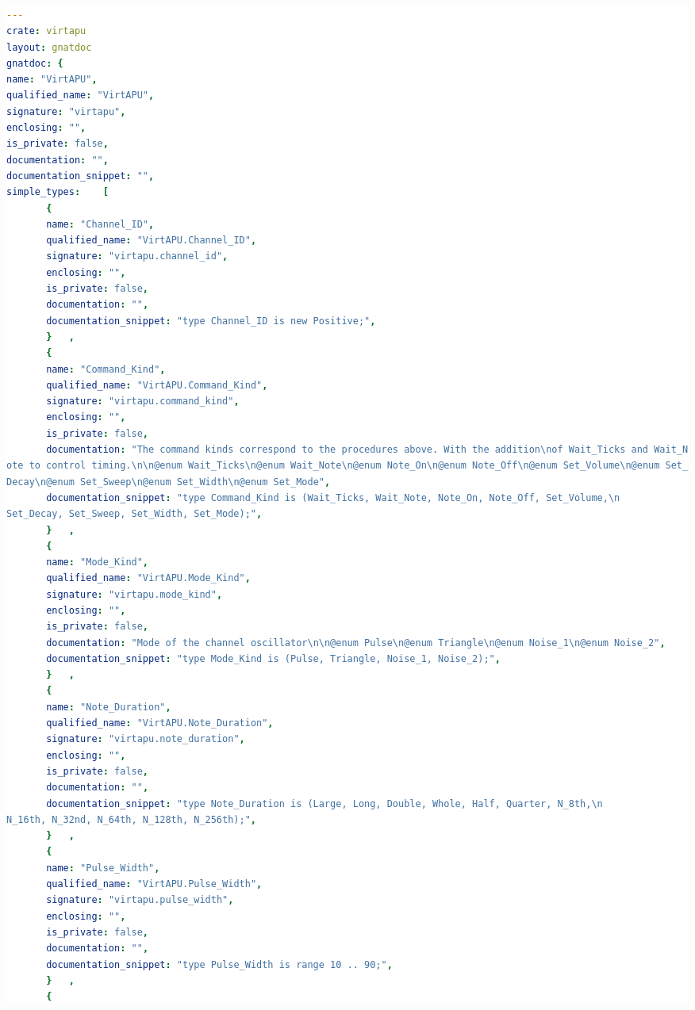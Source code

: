 ```yaml
---
crate: virtapu
layout: gnatdoc
gnatdoc: {
name: "VirtAPU",
qualified_name: "VirtAPU",
signature: "virtapu",
enclosing: "",
is_private: false,
documentation: "",
documentation_snippet: "",
simple_types:    [
       {
       name: "Channel_ID",
       qualified_name: "VirtAPU.Channel_ID",
       signature: "virtapu.channel_id",
       enclosing: "",
       is_private: false,
       documentation: "",
       documentation_snippet: "type Channel_ID is new Positive;",
       }   ,
       {
       name: "Command_Kind",
       qualified_name: "VirtAPU.Command_Kind",
       signature: "virtapu.command_kind",
       enclosing: "",
       is_private: false,
       documentation: "The command kinds correspond to the procedures above. With the addition\nof Wait_Ticks and Wait_Note to control timing.\n\n@enum Wait_Ticks\n@enum Wait_Note\n@enum Note_On\n@enum Note_Off\n@enum Set_Volume\n@enum Set_Decay\n@enum Set_Sweep\n@enum Set_Width\n@enum Set_Mode",
       documentation_snippet: "type Command_Kind is (Wait_Ticks, Wait_Note, Note_On, Note_Off, Set_Volume,\n                      Set_Decay, Set_Sweep, Set_Width, Set_Mode);",
       }   ,
       {
       name: "Mode_Kind",
       qualified_name: "VirtAPU.Mode_Kind",
       signature: "virtapu.mode_kind",
       enclosing: "",
       is_private: false,
       documentation: "Mode of the channel oscillator\n\n@enum Pulse\n@enum Triangle\n@enum Noise_1\n@enum Noise_2",
       documentation_snippet: "type Mode_Kind is (Pulse, Triangle, Noise_1, Noise_2);",
       }   ,
       {
       name: "Note_Duration",
       qualified_name: "VirtAPU.Note_Duration",
       signature: "virtapu.note_duration",
       enclosing: "",
       is_private: false,
       documentation: "",
       documentation_snippet: "type Note_Duration is (Large, Long, Double, Whole, Half, Quarter, N_8th,\n                       N_16th, N_32nd, N_64th, N_128th, N_256th);",
       }   ,
       {
       name: "Pulse_Width",
       qualified_name: "VirtAPU.Pulse_Width",
       signature: "virtapu.pulse_width",
       enclosing: "",
       is_private: false,
       documentation: "",
       documentation_snippet: "type Pulse_Width is range 10 .. 90;",
       }   ,
       {
```